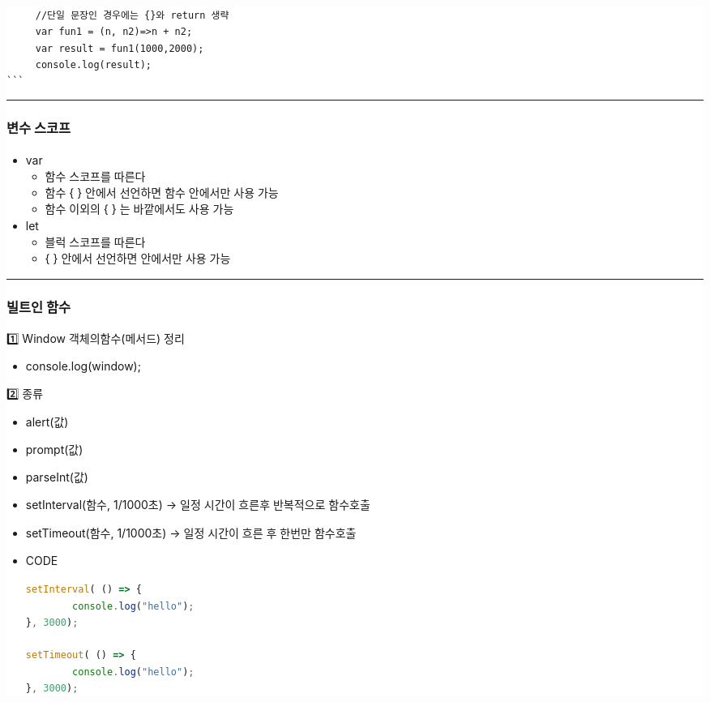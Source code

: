          //단일 문장인 경우에는 {}와 return 생략
         var fun1 = (n, n2)=>n + n2;
         var result = fun1(1000,2000);
         console.log(result);
    ```

<hr>

### 변수 스코프

- var
    - 함수 스코프를 따른다
    - 함수 { } 안에서 선언하면 함수 안에서만 사용 가능
    - 함수 이외의 { } 는 바깥에서도 사용 가능
- let
    - 블럭 스코프를 따른다
    - { } 안에서 선언하면 안에서만 사용 가능

<hr>

### 빌트인 함수

1️⃣ Window 객체의함수(메서드) 정리

- console.log(window);

2️⃣ 종류

- alert(값)
- prompt(값)
- parseInt(값)
- setInterval(함수, 1/1000초) → 일정 시간이 흐른후 반복적으로 함수호출
- setTimeout(함수, 1/1000초) → 일정 시간이 흐른 후 한번만 함수호출
- CODE

    ```jsx
    setInterval( () => {
    		console.log("hello");
    }, 3000);

    setTimeout( () => {
    		console.log("hello");
    }, 3000);
    ```